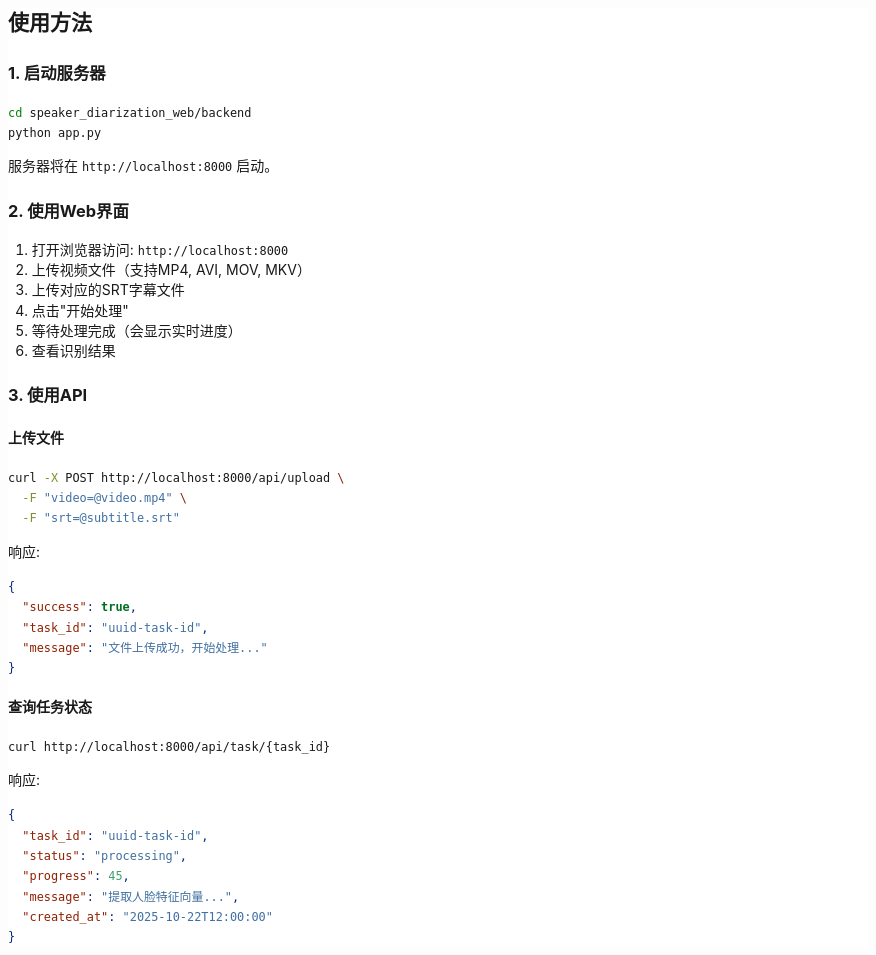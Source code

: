 ## 使用方法

### 1. 启动服务器

```bash
cd speaker_diarization_web/backend
python app.py
```

服务器将在 `http://localhost:8000` 启动。

### 2. 使用Web界面

1. 打开浏览器访问: `http://localhost:8000`
2. 上传视频文件（支持MP4, AVI, MOV, MKV）
3. 上传对应的SRT字幕文件
4. 点击"开始处理"
5. 等待处理完成（会显示实时进度）
6. 查看识别结果

### 3. 使用API

#### 上传文件

```bash
curl -X POST http://localhost:8000/api/upload \
  -F "video=@video.mp4" \
  -F "srt=@subtitle.srt"
```

响应:
```json
{
  "success": true,
  "task_id": "uuid-task-id",
  "message": "文件上传成功，开始处理..."
}
```

#### 查询任务状态

```bash
curl http://localhost:8000/api/task/{task_id}
```

响应:
```json
{
  "task_id": "uuid-task-id",
  "status": "processing",
  "progress": 45,
  "message": "提取人脸特征向量...",
  "created_at": "2025-10-22T12:00:00"
}
```
